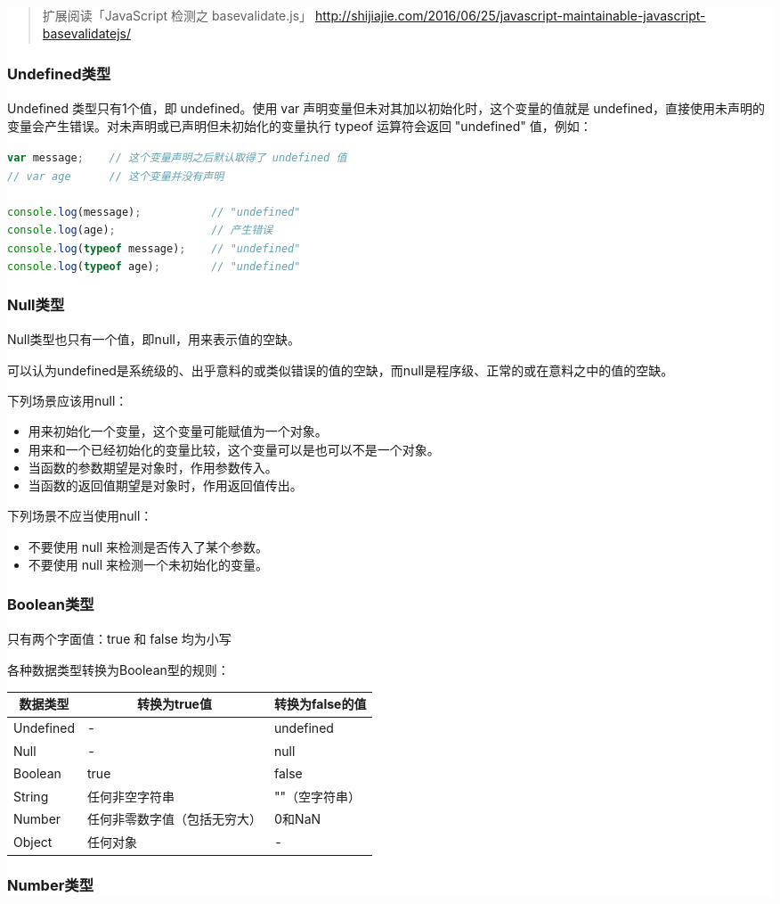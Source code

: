 > 扩展阅读「JavaScript 检测之 basevalidate.js」
> http://shijiajie.com/2016/06/25/javascript-maintainable-javascript-basevalidatejs/

### Undefined类型

Undefined 类型只有1个值，即 undefined。使用 var 声明变量但未对其加以初始化时，这个变量的值就是 undefined，直接使用未声明的变量会产生错误。对未声明或已声明但未初始化的变量执行 typeof 运算符会返回 "undefined" 值，例如：

```js
var message;    // 这个变量声明之后默认取得了 undefined 值
// var age      // 这个变量并没有声明

console.log(message);           // "undefined"
console.log(age);               // 产生错误
console.log(typeof message);    // "undefined"
console.log(typeof age);        // "undefined"
```

### Null类型

Null类型也只有一个值，即null，用来表示值的空缺。

可以认为undefined是系统级的、出乎意料的或类似错误的值的空缺，而null是程序级、正常的或在意料之中的值的空缺。

下列场景应该用null：

+ 用来初始化一个变量，这个变量可能赋值为一个对象。
+ 用来和一个已经初始化的变量比较，这个变量可以是也可以不是一个对象。
+ 当函数的参数期望是对象时，作用参数传入。
+ 当函数的返回值期望是对象时，作用返回值传出。

下列场景不应当使用null：

+ 不要使用 null 来检测是否传入了某个参数。
+ 不要使用 null 来检测一个未初始化的变量。

### Boolean类型

只有两个字面值：true 和 false 均为小写

各种数据类型转换为Boolean型的规则：

|<center>数据类型</center>|<center>转换为true值</center>|<center>转换为false的值</center>|
|----|----|----|
|Undefined|-|undefined|
|Null|-|null|
|Boolean|true|false|
|String|任何非空字符串|""（空字符串）|
|Number|任何非零数字值（包括无穷大）|0和NaN|
|Object|任何对象|-|

### Number类型
